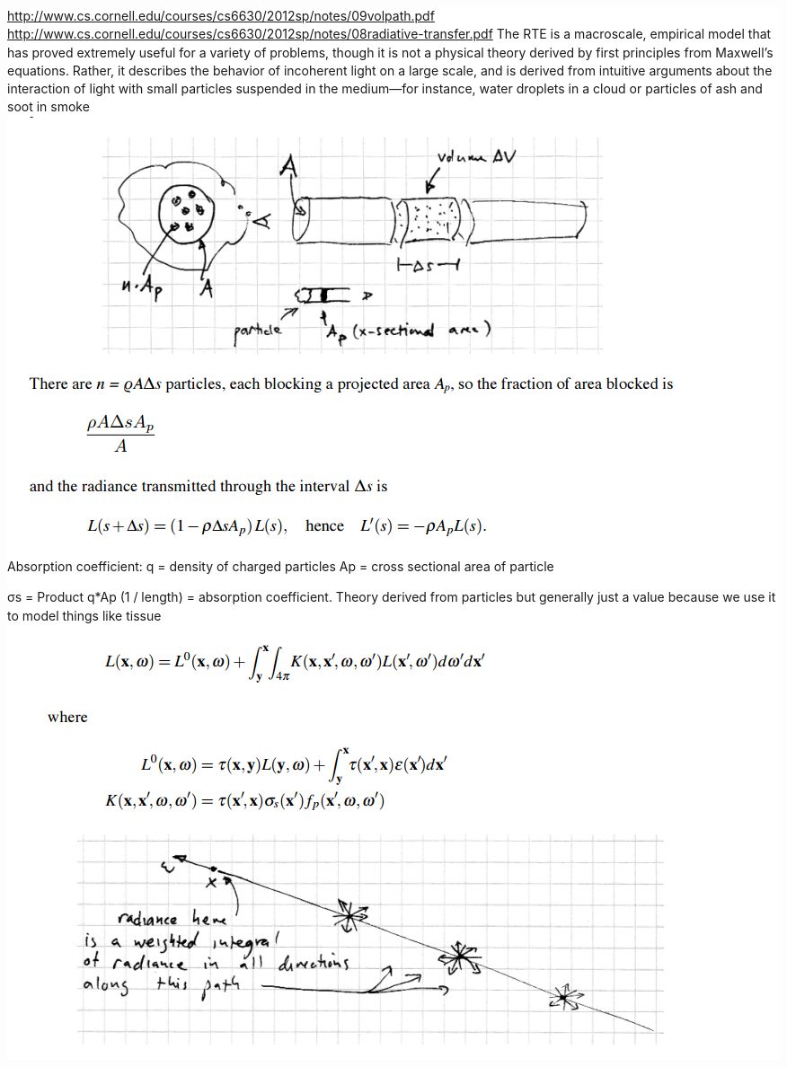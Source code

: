 http://www.cs.cornell.edu/courses/cs6630/2012sp/notes/09volpath.pdf
http://www.cs.cornell.edu/courses/cs6630/2012sp/notes/08radiative-transfer.pdf
The RTE is a macroscale, empirical model that has proved extremely useful for a variety of problems, though it is not a physical theory derived by first principles from Maxwell’s equations. Rather, it describes the behavior of incoherent light on a large scale, and is derived from intuitive arguments about the interaction of light with small particles suspended in the medium—for instance, water droplets in a cloud or particles of ash and soot in smoke
![](../assets/rteeq.png)
Absorption coefficient:
q = density of charged particles
Ap = cross sectional area of particle

σs = Product q*Ap (1 / length) = absorption coefficient. Theory derived from particles but generally just a value because we use it to model things like tissue
![](../assets/rteeq2.png)